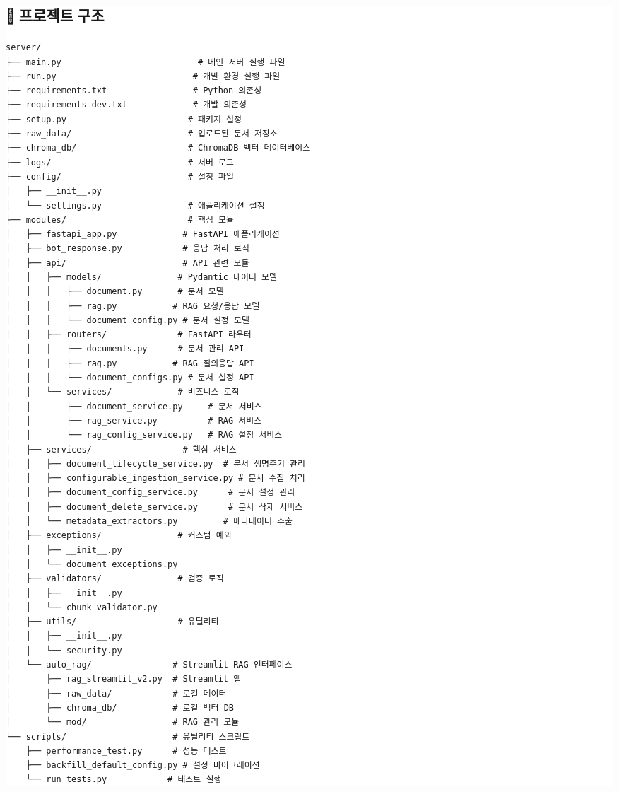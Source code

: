 ## 📁 프로젝트 구조

```
server/
├── main.py                           # 메인 서버 실행 파일
├── run.py                           # 개발 환경 실행 파일
├── requirements.txt                 # Python 의존성
├── requirements-dev.txt             # 개발 의존성
├── setup.py                        # 패키지 설정
├── raw_data/                       # 업로드된 문서 저장소
├── chroma_db/                      # ChromaDB 벡터 데이터베이스
├── logs/                           # 서버 로그
├── config/                         # 설정 파일
│   ├── __init__.py
│   └── settings.py                 # 애플리케이션 설정
├── modules/                        # 핵심 모듈
│   ├── fastapi_app.py             # FastAPI 애플리케이션
│   ├── bot_response.py            # 응답 처리 로직
│   ├── api/                       # API 관련 모듈
│   │   ├── models/               # Pydantic 데이터 모델
│   │   │   ├── document.py       # 문서 모델
│   │   │   ├── rag.py           # RAG 요청/응답 모델
│   │   │   └── document_config.py # 문서 설정 모델
│   │   ├── routers/              # FastAPI 라우터
│   │   │   ├── documents.py      # 문서 관리 API
│   │   │   ├── rag.py           # RAG 질의응답 API
│   │   │   └── document_configs.py # 문서 설정 API
│   │   └── services/             # 비즈니스 로직
│   │       ├── document_service.py     # 문서 서비스
│   │       ├── rag_service.py          # RAG 서비스
│   │       └── rag_config_service.py   # RAG 설정 서비스
│   ├── services/                  # 핵심 서비스
│   │   ├── document_lifecycle_service.py  # 문서 생명주기 관리
│   │   ├── configurable_ingestion_service.py # 문서 수집 처리
│   │   ├── document_config_service.py      # 문서 설정 관리
│   │   ├── document_delete_service.py      # 문서 삭제 서비스
│   │   └── metadata_extractors.py         # 메타데이터 추출
│   ├── exceptions/               # 커스텀 예외
│   │   ├── __init__.py
│   │   └── document_exceptions.py
│   ├── validators/               # 검증 로직
│   │   ├── __init__.py
│   │   └── chunk_validator.py
│   ├── utils/                    # 유틸리티
│   │   ├── __init__.py
│   │   └── security.py
│   └── auto_rag/                # Streamlit RAG 인터페이스
│       ├── rag_streamlit_v2.py  # Streamlit 앱
│       ├── raw_data/            # 로컬 데이터
│       ├── chroma_db/           # 로컬 벡터 DB
│       └── mod/                 # RAG 관리 모듈
└── scripts/                     # 유틸리티 스크립트
    ├── performance_test.py      # 성능 테스트
    ├── backfill_default_config.py # 설정 마이그레이션
    └── run_tests.py            # 테스트 실행
```
